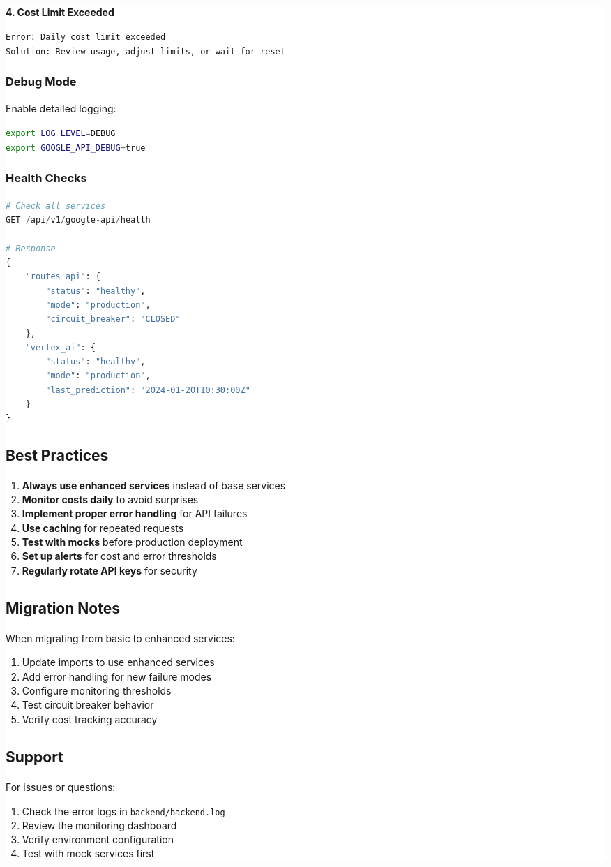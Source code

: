 **4. Cost Limit Exceeded**
```
Error: Daily cost limit exceeded
Solution: Review usage, adjust limits, or wait for reset
```

### Debug Mode

Enable detailed logging:
```bash
export LOG_LEVEL=DEBUG
export GOOGLE_API_DEBUG=true
```

### Health Checks

```python
# Check all services
GET /api/v1/google-api/health

# Response
{
    "routes_api": {
        "status": "healthy",
        "mode": "production",
        "circuit_breaker": "CLOSED"
    },
    "vertex_ai": {
        "status": "healthy",
        "mode": "production",
        "last_prediction": "2024-01-20T10:30:00Z"
    }
}
```

## Best Practices

1. **Always use enhanced services** instead of base services
2. **Monitor costs daily** to avoid surprises
3. **Implement proper error handling** for API failures
4. **Use caching** for repeated requests
5. **Test with mocks** before production deployment
6. **Set up alerts** for cost and error thresholds
7. **Regularly rotate API keys** for security

## Migration Notes

When migrating from basic to enhanced services:

1. Update imports to use enhanced services
2. Add error handling for new failure modes
3. Configure monitoring thresholds
4. Test circuit breaker behavior
5. Verify cost tracking accuracy

## Support

For issues or questions:
1. Check the error logs in `backend/backend.log`
2. Review the monitoring dashboard
3. Verify environment configuration
4. Test with mock services first